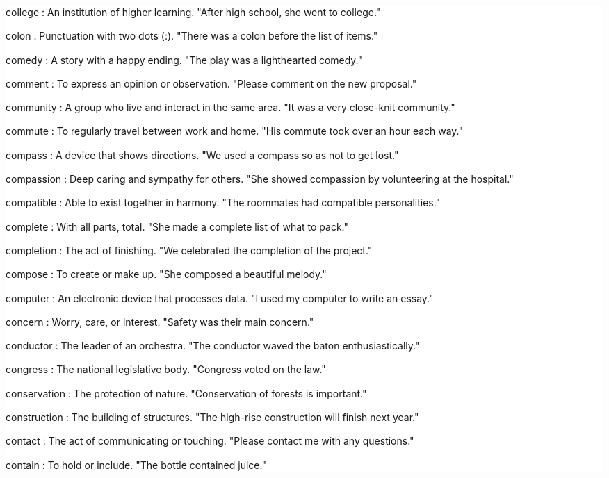college
: An institution of higher learning. "After high school, she went to college."

colon
: Punctuation with two dots (:). "There was a colon before the list of items."

comedy
: A story with a happy ending. "The play was a lighthearted comedy."

comment
: To express an opinion or observation. "Please comment on the new proposal."

community
: A group who live and interact in the same area. "It was a very close-knit community."

commute
: To regularly travel between work and home. "His commute took over an hour each way."

compass
: A device that shows directions. "We used a compass so as not to get lost."

compassion
: Deep caring and sympathy for others. "She showed compassion by volunteering at the hospital."

compatible
: Able to exist together in harmony. "The roommates had compatible personalities."

complete
: With all parts, total. "She made a complete list of what to pack."

completion
: The act of finishing. "We celebrated the completion of the project."

compose
: To create or make up. "She composed a beautiful melody."

computer
: An electronic device that processes data. "I used my computer to write an essay."

concern
: Worry, care, or interest. "Safety was their main concern."

conductor
: The leader of an orchestra. "The conductor waved the baton enthusiastically."

congress
: The national legislative body. "Congress voted on the law."

conservation
: The protection of nature. "Conservation of forests is important."

construction
: The building of structures. "The high-rise construction will finish next year."

contact
: The act of communicating or touching. "Please contact me with any questions."

contain
: To hold or include. "The bottle contained juice."

